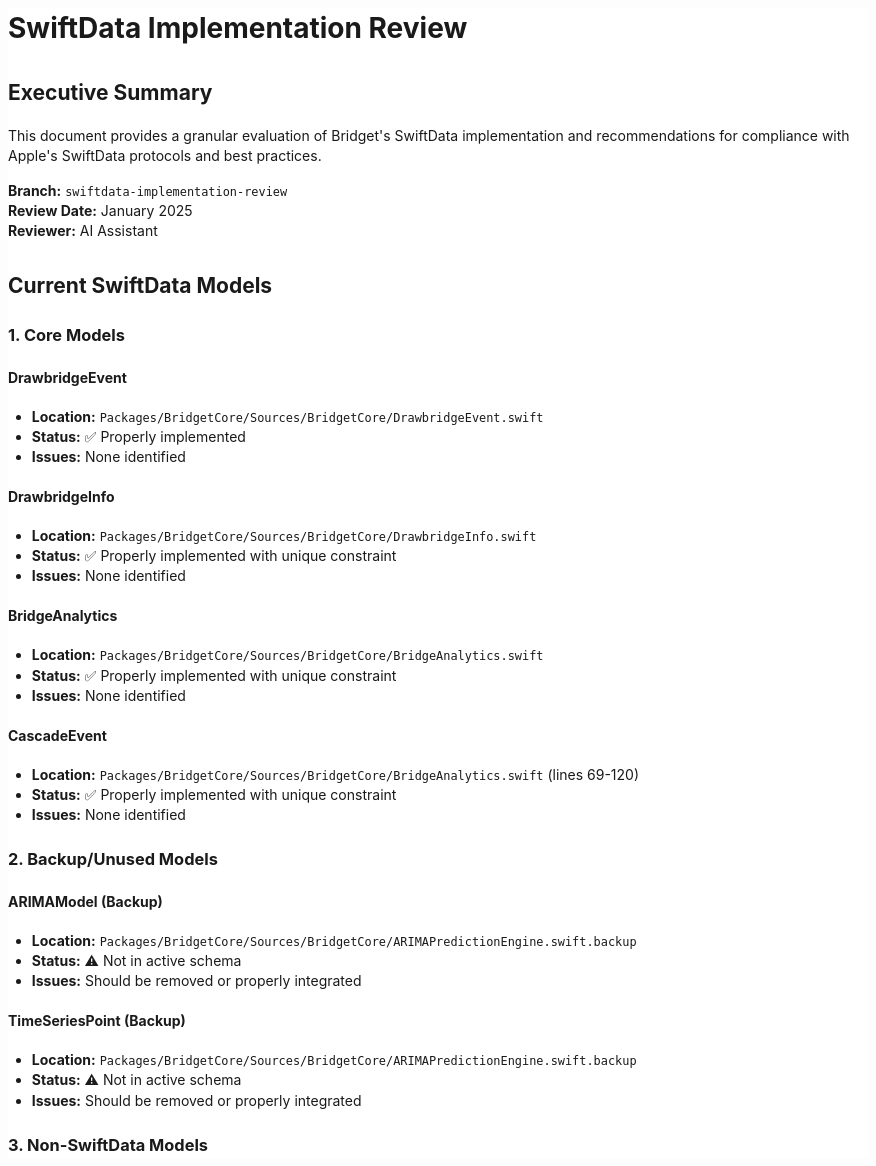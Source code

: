 # SwiftData Implementation Review

## Executive Summary

This document provides a granular evaluation of Bridget's SwiftData implementation and recommendations for compliance with Apple's SwiftData protocols and best practices.

**Branch:** `swiftdata-implementation-review`  
**Review Date:** January 2025  
**Reviewer:** AI Assistant  

## Current SwiftData Models

### 1. Core Models

#### DrawbridgeEvent
- **Location:** `Packages/BridgetCore/Sources/BridgetCore/DrawbridgeEvent.swift`
- **Status:** ✅ Properly implemented
- **Issues:** None identified

#### DrawbridgeInfo  
- **Location:** `Packages/BridgetCore/Sources/BridgetCore/DrawbridgeInfo.swift`
- **Status:** ✅ Properly implemented with unique constraint
- **Issues:** None identified

#### BridgeAnalytics
- **Location:** `Packages/BridgetCore/Sources/BridgetCore/BridgeAnalytics.swift`
- **Status:** ✅ Properly implemented with unique constraint
- **Issues:** None identified

#### CascadeEvent
- **Location:** `Packages/BridgetCore/Sources/BridgetCore/BridgeAnalytics.swift` (lines 69-120)
- **Status:** ✅ Properly implemented with unique constraint
- **Issues:** None identified

### 2. Backup/Unused Models

#### ARIMAModel (Backup)
- **Location:** `Packages/BridgetCore/Sources/BridgetCore/ARIMAPredictionEngine.swift.backup`
- **Status:** ⚠️ Not in active schema
- **Issues:** Should be removed or properly integrated

#### TimeSeriesPoint (Backup)
- **Location:** `Packages/BridgetCore/Sources/BridgetCore/ARIMAPredictionEngine.swift.backup`
- **Status:** ⚠️ Not in active schema
- **Issues:** Should be removed or properly integrated

### 3. Non-SwiftData Models
